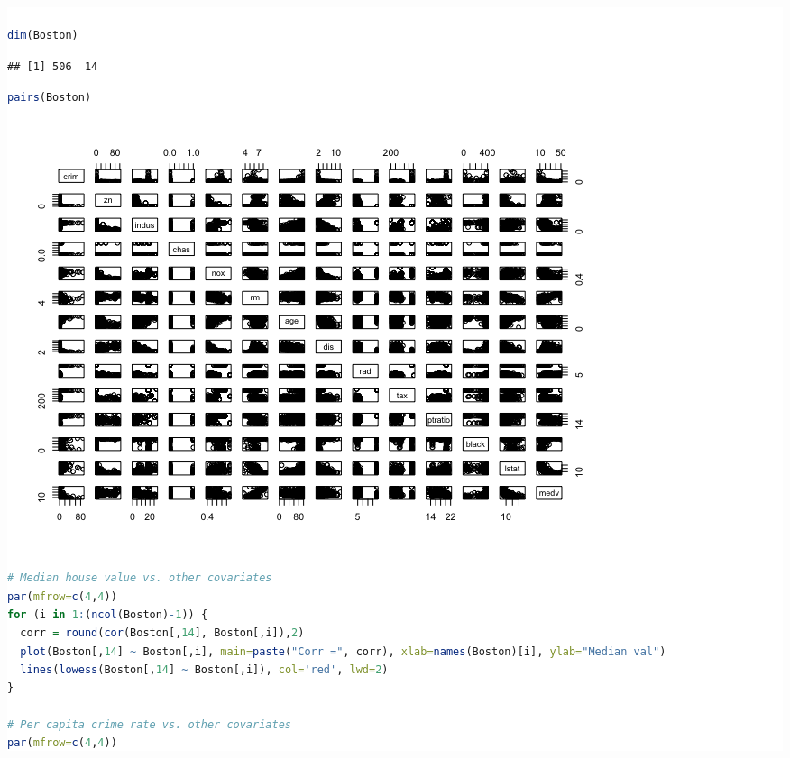 ``` r

dim(Boston)
```

    ## [1] 506  14

``` r
pairs(Boston)
```

![](ch02-ex_files/figure-markdown_github-ascii_identifiers/Ex10-1.png)

``` r
# Median house value vs. other covariates
par(mfrow=c(4,4))
for (i in 1:(ncol(Boston)-1)) {
  corr = round(cor(Boston[,14], Boston[,i]),2)
  plot(Boston[,14] ~ Boston[,i], main=paste("Corr =", corr), xlab=names(Boston)[i], ylab="Median val")
  lines(lowess(Boston[,14] ~ Boston[,i]), col='red', lwd=2)
}

# Per capita crime rate vs. other covariates
par(mfrow=c(4,4))
```
